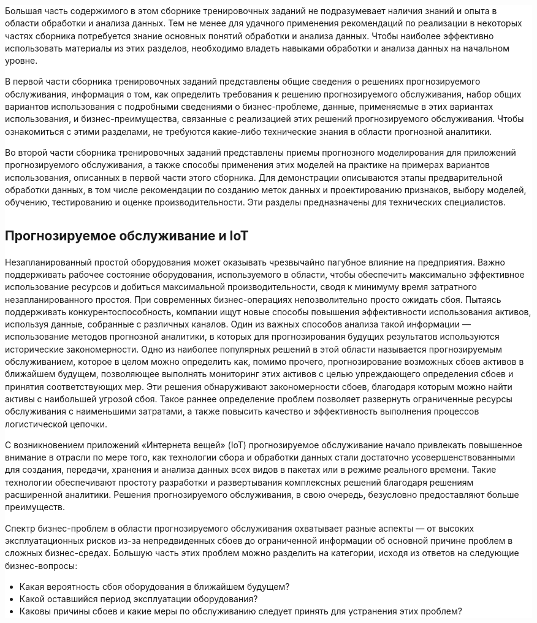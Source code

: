 Большая часть содержимого в этом сборнике тренировочных заданий не подразумевает наличия знаний и опыта в области обработки и анализа данных. Тем не менее для удачного применения рекомендаций по реализации в некоторых частях сборника потребуется знание основных понятий обработки и анализа данных. Чтобы наиболее эффективно использовать материалы из этих разделов, необходимо владеть навыками обработки и анализа данных на начальном уровне.

В первой части сборника тренировочных заданий представлены общие сведения о решениях прогнозируемого обслуживания, информация о том, как определить требования к решению прогнозируемого обслуживания, набор общих вариантов использования с подробными сведениями о бизнес-проблеме, данные, применяемые в этих вариантах использования, и бизнес-преимущества, связанные с реализацией этих решений прогнозируемого обслуживания. Чтобы ознакомиться с этими разделами, не требуются какие-либо технические знания в области прогнозной аналитики.

Во второй части сборника тренировочных заданий представлены приемы прогнозного моделирования для приложений прогнозируемого обслуживания, а также способы применения этих моделей на практике на примерах вариантов использования, описанных в первой части этого сборника. Для демонстрации описываются этапы предварительной обработки данных, в том числе рекомендации по созданию меток данных и проектированию признаков, выбору моделей, обучению, тестированию и оценке производительности. Эти разделы предназначены для технических специалистов.


## Прогнозируемое обслуживание и IoT
Незапланированный простой оборудования может оказывать чрезвычайно пагубное влияние на предприятия. Важно поддерживать рабочее состояние оборудования, используемого в области, чтобы обеспечить максимально эффективное использование ресурсов и добиться максимальной производительности, сводя к минимуму время затратного незапланированного простоя. При современных бизнес-операциях непозволительно просто ожидать сбоя. Пытаясь поддерживать конкурентоспособность, компании ищут новые способы повышения эффективности использования активов, используя данные, собранные с различных каналов. Один из важных способов анализа такой информации — использование методов прогнозной аналитики, в которых для прогнозирования будущих результатов используются исторические закономерности. Одно из наиболее популярных решений в этой области называется прогнозируемым обслуживанием, которое в целом можно определить как, помимо прочего, прогнозирование возможных сбоев активов в ближайшем будущем, позволяющее выполнять мониторинг этих активов с целью упреждающего определения сбоев и принятия соответствующих мер. Эти решения обнаруживают закономерности сбоев, благодаря которым можно найти активы с наибольшей угрозой сбоя. Такое раннее определение проблем позволяет развернуть ограниченные ресурсы обслуживания с наименьшими затратами, а также повысить качество и эффективность выполнения процессов логистической цепочки.

С возникновением приложений «Интернета вещей» (IoT) прогнозируемое обслуживание начало привлекать повышенное внимание в отрасли по мере того, как технологии сбора и обработки данных стали достаточно усовершенствованными для создания, передачи, хранения и анализа данных всех видов в пакетах или в режиме реального времени. Такие технологии обеспечивают простоту разработки и развертывания комплексных решений благодаря решениям расширенной аналитики. Решения прогнозируемого обслуживания, в свою очередь, безусловно предоставляют больше преимуществ.

Спектр бизнес-проблем в области прогнозируемого обслуживания охватывает разные аспекты — от высоких эксплуатационных рисков из-за непредвиденных сбоев до ограниченной информации об основной причине проблем в сложных бизнес-средах. Большую часть этих проблем можно разделить на категории, исходя из ответов на следующие бизнес-вопросы:

-   Какая вероятность сбоя оборудования в ближайшем будущем?
-   Какой оставшийся период эксплуатации оборудования?
-   Каковы причины сбоев и какие меры по обслуживанию следует принять для устранения этих проблем?
